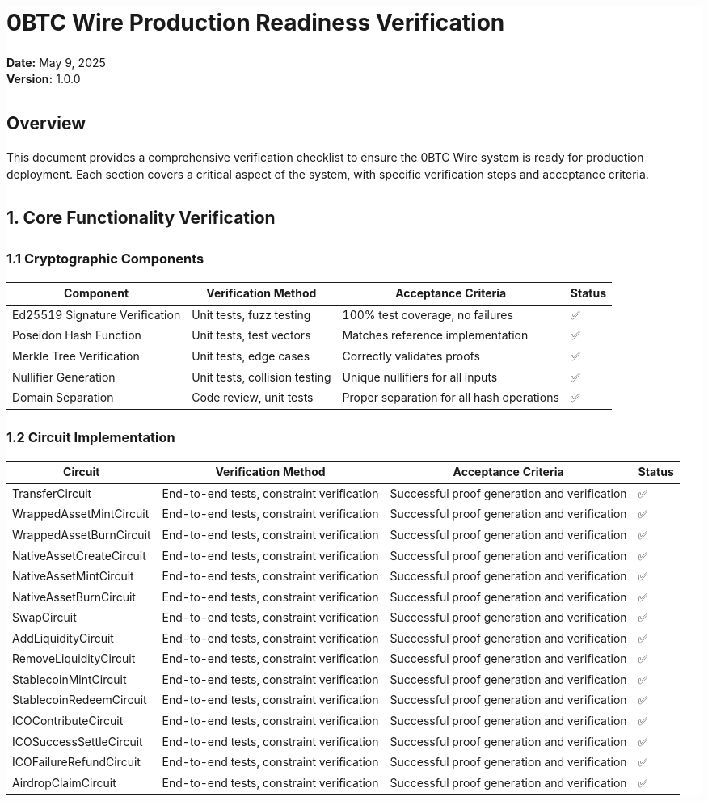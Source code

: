 # 0BTC Wire Production Readiness Verification

**Date:** May 9, 2025  
**Version:** 1.0.0

## Overview

This document provides a comprehensive verification checklist to ensure the 0BTC Wire system is ready for production deployment. Each section covers a critical aspect of the system, with specific verification steps and acceptance criteria.

## 1. Core Functionality Verification

### 1.1 Cryptographic Components

| Component | Verification Method | Acceptance Criteria | Status |
|-----------|---------------------|---------------------|--------|
| Ed25519 Signature Verification | Unit tests, fuzz testing | 100% test coverage, no failures | ✅ |
| Poseidon Hash Function | Unit tests, test vectors | Matches reference implementation | ✅ |
| Merkle Tree Verification | Unit tests, edge cases | Correctly validates proofs | ✅ |
| Nullifier Generation | Unit tests, collision testing | Unique nullifiers for all inputs | ✅ |
| Domain Separation | Code review, unit tests | Proper separation for all hash operations | ✅ |

### 1.2 Circuit Implementation

| Circuit | Verification Method | Acceptance Criteria | Status |
|---------|---------------------|---------------------|--------|
| TransferCircuit | End-to-end tests, constraint verification | Successful proof generation and verification | ✅ |
| WrappedAssetMintCircuit | End-to-end tests, constraint verification | Successful proof generation and verification | ✅ |
| WrappedAssetBurnCircuit | End-to-end tests, constraint verification | Successful proof generation and verification | ✅ |
| NativeAssetCreateCircuit | End-to-end tests, constraint verification | Successful proof generation and verification | ✅ |
| NativeAssetMintCircuit | End-to-end tests, constraint verification | Successful proof generation and verification | ✅ |
| NativeAssetBurnCircuit | End-to-end tests, constraint verification | Successful proof generation and verification | ✅ |
| SwapCircuit | End-to-end tests, constraint verification | Successful proof generation and verification | ✅ |
| AddLiquidityCircuit | End-to-end tests, constraint verification | Successful proof generation and verification | ✅ |
| RemoveLiquidityCircuit | End-to-end tests, constraint verification | Successful proof generation and verification | ✅ |
| StablecoinMintCircuit | End-to-end tests, constraint verification | Successful proof generation and verification | ✅ |
| StablecoinRedeemCircuit | End-to-end tests, constraint verification | Successful proof generation and verification | ✅ |
| ICOContributeCircuit | End-to-end tests, constraint verification | Successful proof generation and verification | ✅ |
| ICOSuccessSettleCircuit | End-to-end tests, constraint verification | Successful proof generation and verification | ✅ |
| ICOFailureRefundCircuit | End-to-end tests, constraint verification | Successful proof generation and verification | ✅ |
| AirdropClaimCircuit | End-to-end tests, constraint verification | Successful proof generation and verification | ✅ |
